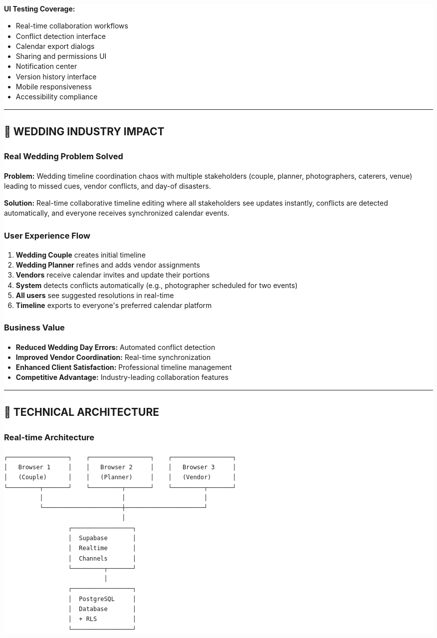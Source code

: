 **UI Testing Coverage:**
- Real-time collaboration workflows
- Conflict detection interface
- Calendar export dialogs
- Sharing and permissions UI
- Notification center
- Version history interface
- Mobile responsiveness
- Accessibility compliance

---

## 🎯 WEDDING INDUSTRY IMPACT

### Real Wedding Problem Solved
**Problem:** Wedding timeline coordination chaos with multiple stakeholders (couple, planner, photographers, caterers, venue) leading to missed cues, vendor conflicts, and day-of disasters.

**Solution:** Real-time collaborative timeline editing where all stakeholders see updates instantly, conflicts are detected automatically, and everyone receives synchronized calendar events.

### User Experience Flow
1. **Wedding Couple** creates initial timeline
2. **Wedding Planner** refines and adds vendor assignments
3. **Vendors** receive calendar invites and update their portions
4. **System** detects conflicts automatically (e.g., photographer scheduled for two events)
5. **All users** see suggested resolutions in real-time
6. **Timeline** exports to everyone's preferred calendar platform

### Business Value
- **Reduced Wedding Day Errors:** Automated conflict detection
- **Improved Vendor Coordination:** Real-time synchronization  
- **Enhanced Client Satisfaction:** Professional timeline management
- **Competitive Advantage:** Industry-leading collaboration features

---

## 🔧 TECHNICAL ARCHITECTURE

### Real-time Architecture
```
┌─────────────────┐    ┌─────────────────┐    ┌─────────────────┐
│   Browser 1     │    │   Browser 2     │    │   Browser 3     │
│   (Couple)      │    │   (Planner)     │    │   (Vendor)      │
└─────────┬───────┘    └─────────┬───────┘    └─────────┬───────┘
          │                      │                      │
          └──────────────────────┼──────────────────────┘
                                 │
                  ┌─────────────────┐
                  │  Supabase       │
                  │  Realtime       │  
                  │  Channels       │
                  └─────────┬───────┘
                            │
                  ┌─────────────────┐
                  │  PostgreSQL     │
                  │  Database       │
                  │  + RLS          │
                  └─────────────────┘
```
